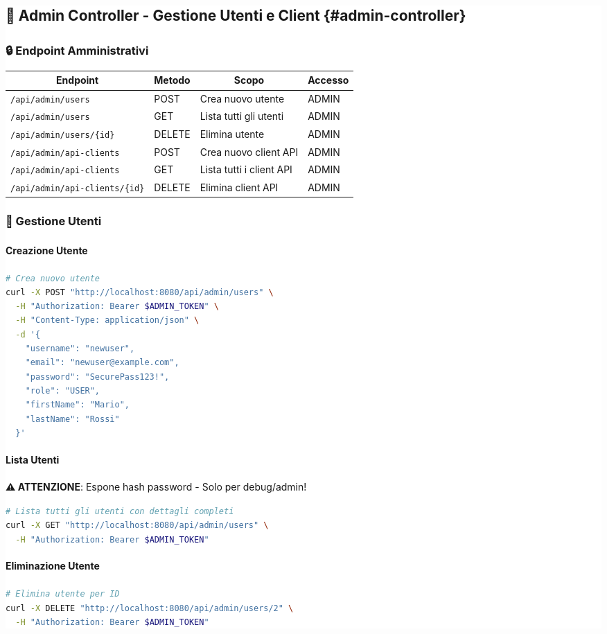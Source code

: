 
## 👑 **Admin Controller - Gestione Utenti e Client** {#admin-controller}

### **🔒 Endpoint Amministrativi**

| Endpoint | Metodo | Scopo | Accesso |
|----------|---------|-------|---------|
| `/api/admin/users` | POST | Crea nuovo utente | ADMIN |
| `/api/admin/users` | GET | Lista tutti gli utenti | ADMIN |
| `/api/admin/users/{id}` | DELETE | Elimina utente | ADMIN |
| `/api/admin/api-clients` | POST | Crea nuovo client API | ADMIN |
| `/api/admin/api-clients` | GET | Lista tutti i client API | ADMIN |
| `/api/admin/api-clients/{id}` | DELETE | Elimina client API | ADMIN |

### **👥 Gestione Utenti**

#### **Creazione Utente**
```bash
# Crea nuovo utente
curl -X POST "http://localhost:8080/api/admin/users" \
  -H "Authorization: Bearer $ADMIN_TOKEN" \
  -H "Content-Type: application/json" \
  -d '{
    "username": "newuser",
    "email": "newuser@example.com",
    "password": "SecurePass123!",
    "role": "USER",
    "firstName": "Mario",
    "lastName": "Rossi"
  }'
```

#### **Lista Utenti**
**⚠️ ATTENZIONE**: Espone hash password - Solo per debug/admin!
```bash
# Lista tutti gli utenti con dettagli completi
curl -X GET "http://localhost:8080/api/admin/users" \
  -H "Authorization: Bearer $ADMIN_TOKEN"
```

#### **Eliminazione Utente**
```bash
# Elimina utente per ID
curl -X DELETE "http://localhost:8080/api/admin/users/2" \
  -H "Authorization: Bearer $ADMIN_TOKEN"
```
